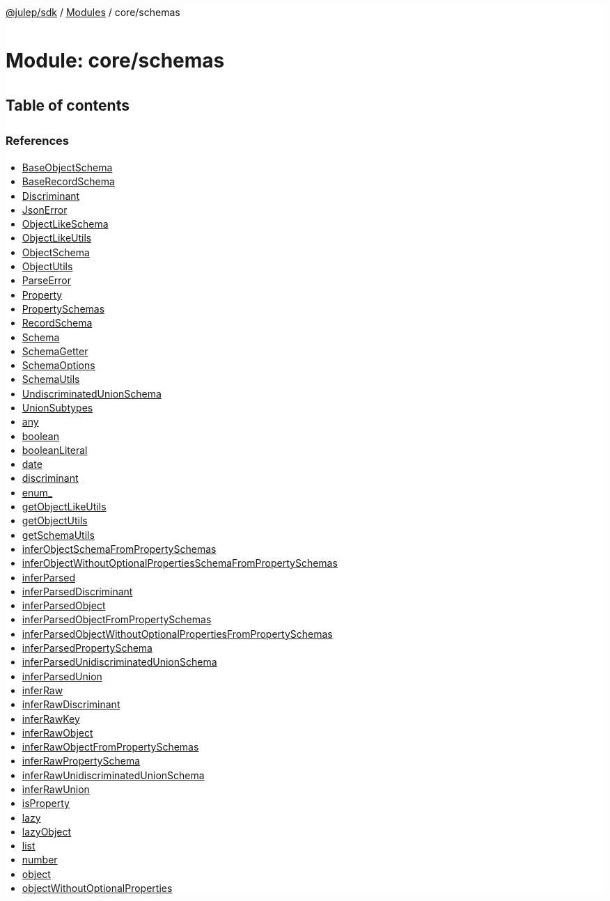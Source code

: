 [@julep/sdk](../README.md) / [Modules](../modules.md) / core/schemas

# Module: core/schemas

## Table of contents

### References

- [BaseObjectSchema](core_schemas.md#baseobjectschema)
- [BaseRecordSchema](core_schemas.md#baserecordschema)
- [Discriminant](core_schemas.md#discriminant)
- [JsonError](core_schemas.md#jsonerror)
- [ObjectLikeSchema](core_schemas.md#objectlikeschema)
- [ObjectLikeUtils](core_schemas.md#objectlikeutils)
- [ObjectSchema](core_schemas.md#objectschema)
- [ObjectUtils](core_schemas.md#objectutils)
- [ParseError](core_schemas.md#parseerror)
- [Property](core_schemas.md#property)
- [PropertySchemas](core_schemas.md#propertyschemas)
- [RecordSchema](core_schemas.md#recordschema)
- [Schema](core_schemas.md#schema)
- [SchemaGetter](core_schemas.md#schemagetter)
- [SchemaOptions](core_schemas.md#schemaoptions)
- [SchemaUtils](core_schemas.md#schemautils)
- [UndiscriminatedUnionSchema](core_schemas.md#undiscriminatedunionschema)
- [UnionSubtypes](core_schemas.md#unionsubtypes)
- [any](core_schemas.md#any)
- [boolean](core_schemas.md#boolean)
- [booleanLiteral](core_schemas.md#booleanliteral)
- [date](core_schemas.md#date)
- [discriminant](core_schemas.md#discriminant-1)
- [enum\_](core_schemas.md#enum_)
- [getObjectLikeUtils](core_schemas.md#getobjectlikeutils)
- [getObjectUtils](core_schemas.md#getobjectutils)
- [getSchemaUtils](core_schemas.md#getschemautils)
- [inferObjectSchemaFromPropertySchemas](core_schemas.md#inferobjectschemafrompropertyschemas)
- [inferObjectWithoutOptionalPropertiesSchemaFromPropertySchemas](core_schemas.md#inferobjectwithoutoptionalpropertiesschemafrompropertyschemas)
- [inferParsed](core_schemas.md#inferparsed)
- [inferParsedDiscriminant](core_schemas.md#inferparseddiscriminant)
- [inferParsedObject](core_schemas.md#inferparsedobject)
- [inferParsedObjectFromPropertySchemas](core_schemas.md#inferparsedobjectfrompropertyschemas)
- [inferParsedObjectWithoutOptionalPropertiesFromPropertySchemas](core_schemas.md#inferparsedobjectwithoutoptionalpropertiesfrompropertyschemas)
- [inferParsedPropertySchema](core_schemas.md#inferparsedpropertyschema)
- [inferParsedUnidiscriminatedUnionSchema](core_schemas.md#inferparsedunidiscriminatedunionschema)
- [inferParsedUnion](core_schemas.md#inferparsedunion)
- [inferRaw](core_schemas.md#inferraw)
- [inferRawDiscriminant](core_schemas.md#inferrawdiscriminant)
- [inferRawKey](core_schemas.md#inferrawkey)
- [inferRawObject](core_schemas.md#inferrawobject)
- [inferRawObjectFromPropertySchemas](core_schemas.md#inferrawobjectfrompropertyschemas)
- [inferRawPropertySchema](core_schemas.md#inferrawpropertyschema)
- [inferRawUnidiscriminatedUnionSchema](core_schemas.md#inferrawunidiscriminatedunionschema)
- [inferRawUnion](core_schemas.md#inferrawunion)
- [isProperty](core_schemas.md#isproperty)
- [lazy](core_schemas.md#lazy)
- [lazyObject](core_schemas.md#lazyobject)
- [list](core_schemas.md#list)
- [number](core_schemas.md#number)
- [object](core_schemas.md#object)
- [objectWithoutOptionalProperties](core_schemas.md#objectwithoutoptionalproperties)